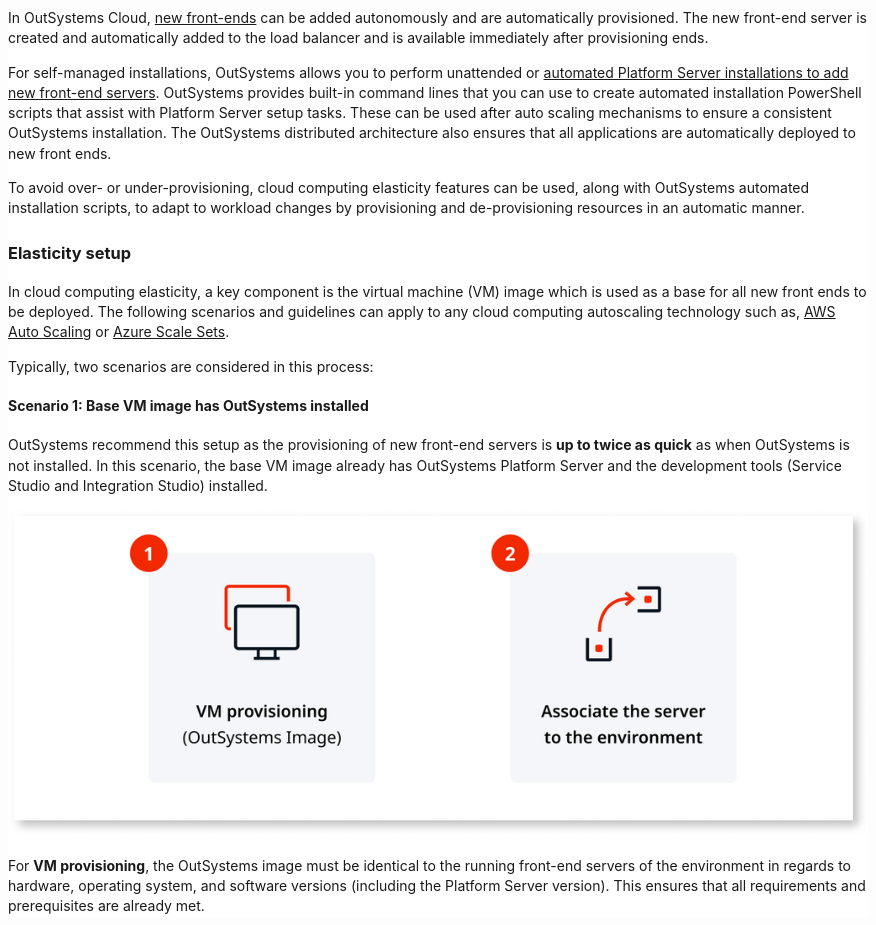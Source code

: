 In OutSystems Cloud, [new front-ends](https://success.outsystems.com/Support/Enterprise_Customers/Installation/Add_a_new_front-end_server_to_your_environment) can be added autonomously and are automatically provisioned. The new front-end server is created and automatically added to the load balancer and is available immediately after provisioning ends.

For self-managed installations, OutSystems allows you to perform unattended or [automated Platform Server installations to add new front-end servers](https://success.outsystems.com/Documentation/11/Setting_Up_OutSystems/Unattended_Installation_and_Upgrade#Adding_a_Front-End). OutSystems provides built-in command lines that you can use to create automated installation PowerShell scripts that assist with Platform Server setup tasks. These can be used after auto scaling mechanisms to ensure a consistent OutSystems installation. The OutSystems distributed architecture also ensures that all applications are automatically deployed to new front ends.

To avoid over- or under-provisioning, cloud computing elasticity features can be used, along with OutSystems automated installation scripts, to adapt to workload changes by provisioning and de-provisioning resources in an automatic manner. 

### Elasticity setup

In cloud computing elasticity, a key component is the virtual machine (VM) image which is used as a base for all new front ends to be deployed. The following scenarios and guidelines can apply to any cloud computing autoscaling technology such as, [AWS Auto Scaling](https://aws.amazon.com/autoscaling/) or [Azure Scale Sets](https://docs.microsoft.com/en-us/azure/virtual-machine-scale-sets/overview).

Typically, two scenarios are considered in this process:

#### Scenario 1: Base VM image has OutSystems installed

OutSystems recommend this setup as the provisioning of new front-end servers is **up to twice as quick** as when OutSystems is not installed. In this scenario, the base VM image already has OutSystems Platform Server and the development tools (Service Studio and Integration Studio) installed.

![VM with OutSystems image](images/ha-scalability-auto_1.png?width=600)

For **VM provisioning**, the OutSystems image must be identical to the running front-end servers of the environment in regards to hardware, operating system, and software versions (including the Platform Server version). This ensures that all requirements and prerequisites are already met.
